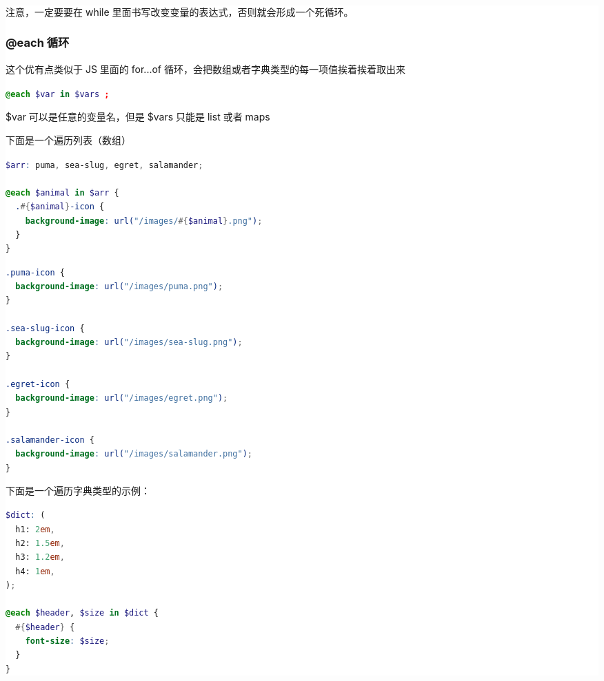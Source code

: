 注意，一定要要在 while 里面书写改变变量的表达式，否则就会形成一个死循环。

### @each 循环

这个优有点类似于 JS 里面的 for...of 循环，会把数组或者字典类型的每一项值挨着挨着取出来

```scss
@each $var in $vars ;
```

$var 可以是任意的变量名，但是 $vars 只能是 list 或者 maps

下面是一个遍历列表（数组）

```scss
$arr: puma, sea-slug, egret, salamander;

@each $animal in $arr {
  .#{$animal}-icon {
    background-image: url("/images/#{$animal}.png");
  }
}
```

```css
.puma-icon {
  background-image: url("/images/puma.png");
}

.sea-slug-icon {
  background-image: url("/images/sea-slug.png");
}

.egret-icon {
  background-image: url("/images/egret.png");
}

.salamander-icon {
  background-image: url("/images/salamander.png");
}
```

下面是一个遍历字典类型的示例：

```scss
$dict: (
  h1: 2em,
  h2: 1.5em,
  h3: 1.2em,
  h4: 1em,
);

@each $header, $size in $dict {
  #{$header} {
    font-size: $size;
  }
}
```
